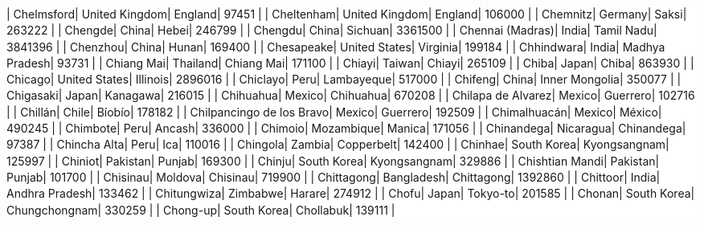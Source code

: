 | Chelmsford| United Kingdom| England| 97451 |
| Cheltenham| United Kingdom| England| 106000 |
| Chemnitz| Germany| Saksi| 263222 |
| Chengde| China| Hebei| 246799 |
| Chengdu| China| Sichuan| 3361500 |
| Chennai (Madras)| India| Tamil Nadu| 3841396 |
| Chenzhou| China| Hunan| 169400 |
| Chesapeake| United States| Virginia| 199184 |
| Chhindwara| India| Madhya Pradesh| 93731 |
| Chiang Mai| Thailand| Chiang Mai| 171100 |
| Chiayi| Taiwan| Chiayi| 265109 |
| Chiba| Japan| Chiba| 863930 |
| Chicago| United States| Illinois| 2896016 |
| Chiclayo| Peru| Lambayeque| 517000 |
| Chifeng| China| Inner Mongolia| 350077 |
| Chigasaki| Japan| Kanagawa| 216015 |
| Chihuahua| Mexico| Chihuahua| 670208 |
| Chilapa de Alvarez| Mexico| Guerrero| 102716 |
| Chillán| Chile| Bíobío| 178182 |
| Chilpancingo de los Bravo| Mexico| Guerrero| 192509 |
| Chimalhuacán| Mexico| México| 490245 |
| Chimbote| Peru| Ancash| 336000 |
| Chimoio| Mozambique| Manica| 171056 |
| Chinandega| Nicaragua| Chinandega| 97387 |
| Chincha Alta| Peru| Ica| 110016 |
| Chingola| Zambia| Copperbelt| 142400 |
| Chinhae| South Korea| Kyongsangnam| 125997 |
| Chiniot| Pakistan| Punjab| 169300 |
| Chinju| South Korea| Kyongsangnam| 329886 |
| Chishtian Mandi| Pakistan| Punjab| 101700 |
| Chisinau| Moldova| Chisinau| 719900 |
| Chittagong| Bangladesh| Chittagong| 1392860 |
| Chittoor| India| Andhra Pradesh| 133462 |
| Chitungwiza| Zimbabwe| Harare| 274912 |
| Chofu| Japan| Tokyo-to| 201585 |
| Chonan| South Korea| Chungchongnam| 330259 |
| Chong-up| South Korea| Chollabuk| 139111 |